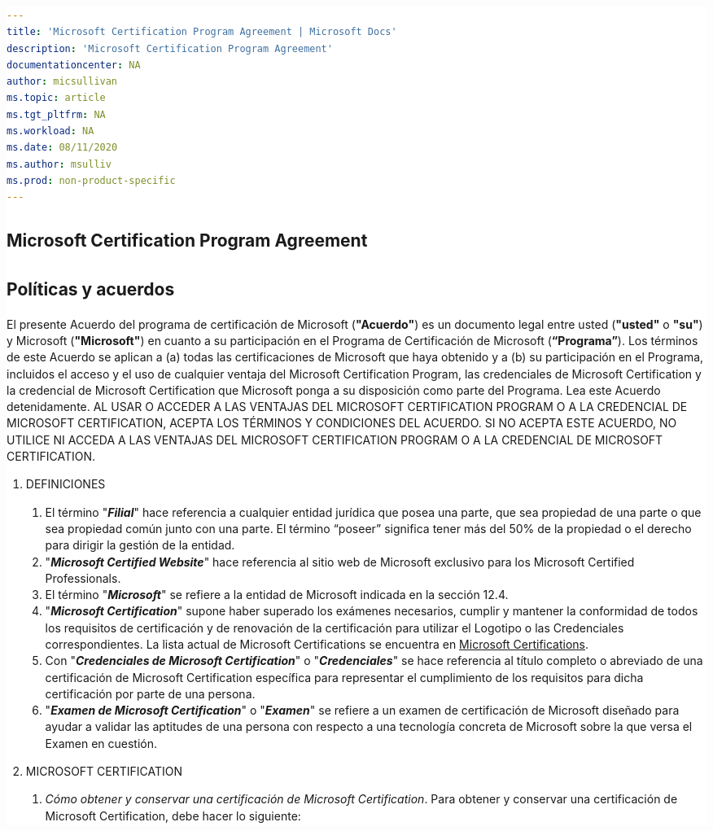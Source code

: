 ```yaml
---
title: 'Microsoft Certification Program Agreement | Microsoft Docs'
description: 'Microsoft Certification Program Agreement' 
documentationcenter: NA 
author: micsullivan
ms.topic: article
ms.tgt_pltfrm: NA
ms.workload: NA
ms.date: 08/11/2020
ms.author: msulliv
ms.prod: non-product-specific
---
```

## Microsoft Certification Program Agreement

## Políticas y acuerdos

El presente Acuerdo del programa de certificación de Microsoft (**"Acuerdo"**) es un documento legal entre usted (**"usted"** o **"su"**) y Microsoft (**"Microsoft"**) en cuanto a su participación en el Programa de Certificación de Microsoft (**“Programa”**). Los términos de este Acuerdo se aplican a (a) todas las certificaciones de Microsoft que haya obtenido y a (b) su participación en el Programa, incluidos el acceso y el uso de cualquier ventaja del Microsoft Certification Program, las credenciales de Microsoft Certification y la credencial de Microsoft Certification que Microsoft ponga a su disposición como parte del Programa. Lea este Acuerdo detenidamente. AL USAR O ACCEDER A LAS VENTAJAS DEL MICROSOFT CERTIFICATION PROGRAM O A LA CREDENCIAL DE MICROSOFT CERTIFICATION, ACEPTA LOS TÉRMINOS Y CONDICIONES DEL ACUERDO. SI NO ACEPTA ESTE ACUERDO, NO UTILICE NI ACCEDA A LAS VENTAJAS DEL MICROSOFT CERTIFICATION PROGRAM O A LA CREDENCIAL DE MICROSOFT CERTIFICATION.

1. DEFINICIONES

   1. El término "***Filial***" hace referencia a cualquier entidad jurídica que posea una parte, que sea propiedad de una parte o que sea propiedad común junto con una parte. El término “poseer” significa tener más del 50% de la propiedad o el derecho para dirigir la gestión de la entidad.
   2. "***Microsoft Certified Website***" hace referencia al sitio web de Microsoft exclusivo para los Microsoft Certified Professionals.
   3. El término "***Microsoft***" se refiere a la entidad de Microsoft indicada en la sección 12.4.
   4. "***Microsoft Certification***" supone haber superado los exámenes necesarios, cumplir y mantener la conformidad de todos los requisitos de certificación y de renovación de la certificación para utilizar el Logotipo o las Credenciales correspondientes. La lista actual de Microsoft Certifications se encuentra en [Microsoft Certifications](https://docs.microsoft.com/learn/certifications/browse/?type=role-based).
   5. Con "***Credenciales de Microsoft Certification***" o "***Credenciales***" se hace referencia al título completo o abreviado de una certificación de Microsoft Certification específica para representar el cumplimiento de los requisitos para dicha certificación por parte de una persona.
   6. "***Examen de Microsoft Certification***" o "***Examen***" se refiere a un examen de certificación de Microsoft diseñado para ayudar a validar las aptitudes de una persona con respecto a una tecnología concreta de Microsoft sobre la que versa el Examen en cuestión.

2. MICROSOFT CERTIFICATION
   1. *Cómo obtener y conservar una certificación de Microsoft Certification*. Para obtener y conservar una certificación de Microsoft Certification, debe hacer lo siguiente:
